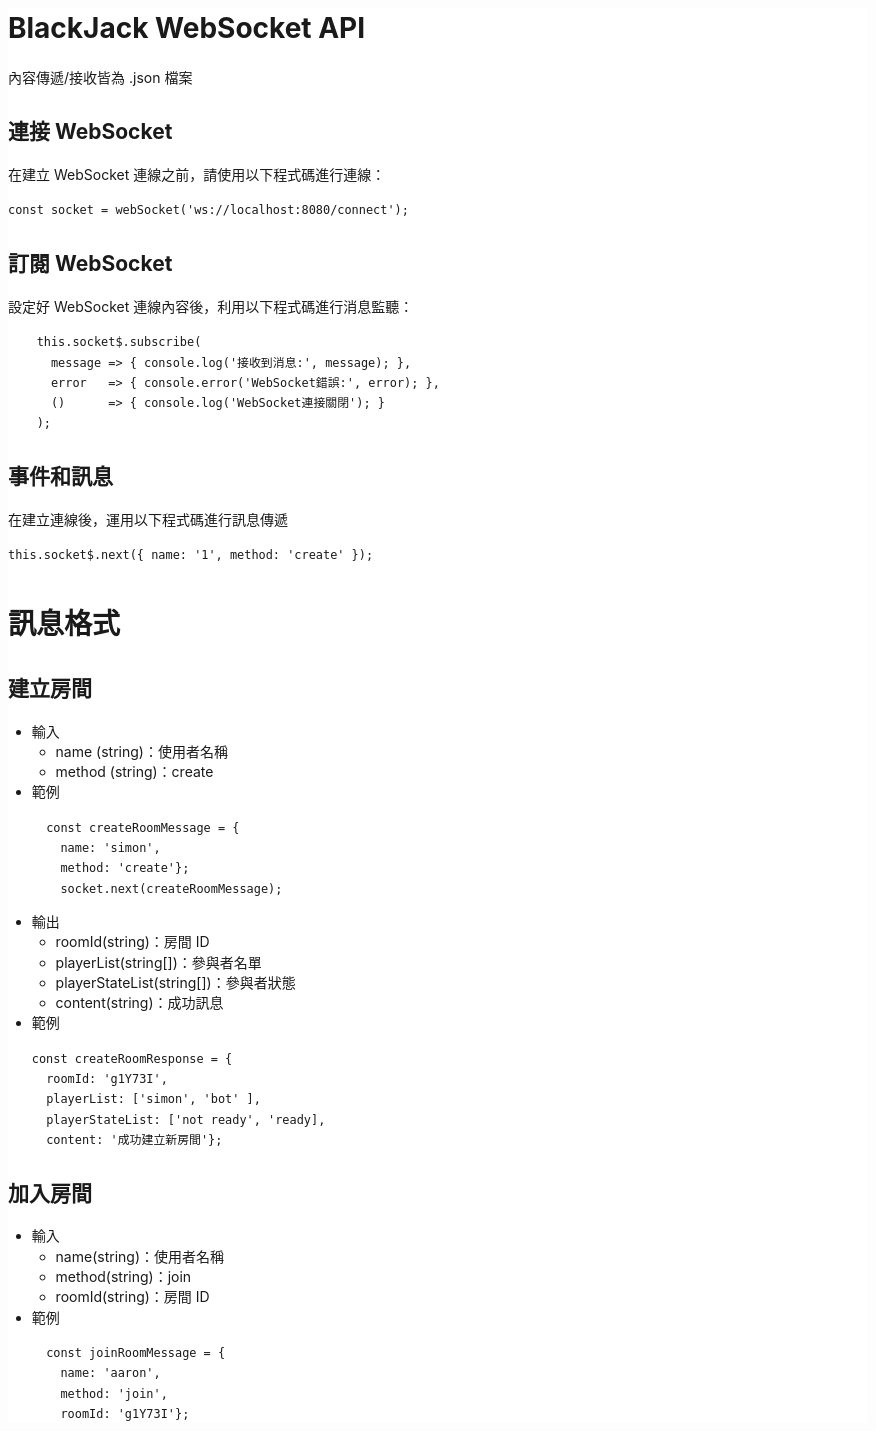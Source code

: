 # BlackJack WebSocket API

內容傳遞/接收皆為 .json 檔案

## 連接 WebSocket
在建立 WebSocket 連線之前，請使用以下程式碼進行連線：


``` const socket = webSocket('ws://localhost:8080/connect');  ```

## 訂閱 WebSocket 
設定好 WebSocket 連線內容後，利用以下程式碼進行消息監聽：

```
    this.socket$.subscribe(
      message => { console.log('接收到消息:', message); },
      error   => { console.error('WebSocket錯誤:', error); },
      ()      => { console.log('WebSocket連接關閉'); }
    );
```

## 事件和訊息
在建立連線後，運用以下程式碼進行訊息傳遞

```this.socket$.next({ name: '1', method: 'create' });```

# 訊息格式

## 建立房間
- 輸入
  - name (string)：使用者名稱
  - method (string)：create
- 範例
  ```
    const createRoomMessage = {
      name: 'simon',
      method: 'create'};
      socket.next(createRoomMessage);
  ```
- 輸出
  - roomId(string)：房間 ID
  - playerList(string[])：參與者名單
  - playerStateList(string[])：參與者狀態
  - content(string)：成功訊息
- 範例 
  ```
  const createRoomResponse = {
    roomId: 'g1Y73I',
    playerList: ['simon', 'bot' ],
    playerStateList: ['not ready', 'ready],
    content: '成功建立新房間'};
  ```

## 加入房間
- 輸入
   - name(string)：使用者名稱
   - method(string)：join
   - roomId(string)：房間 ID
- 範例
  ```
    const joinRoomMessage = {
      name: 'aaron',
      method: 'join',
      roomId: 'g1Y73I'};